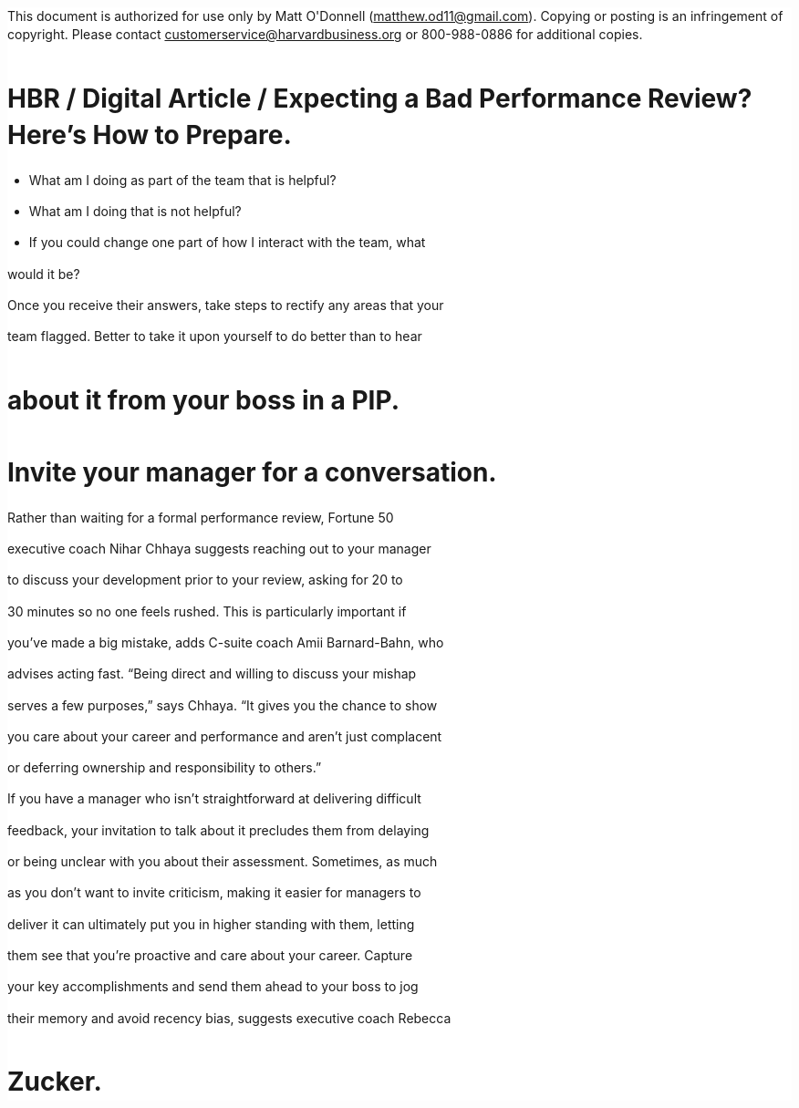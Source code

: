 This document is authorized for use only by Matt O'Donnell (matthew.od11@gmail.com). Copying or posting is an infringement of copyright. Please contact customerservice@harvardbusiness.org or 800-988-0886 for additional copies.

# HBR / Digital Article / Expecting a Bad Performance Review? Here’s How to Prepare.

- What am I doing as part of the team that is helpful?

- What am I doing that is not helpful?

- If you could change one part of how I interact with the team, what

would it be?

Once you receive their answers, take steps to rectify any areas that your

team flagged. Better to take it upon yourself to do better than to hear

# about it from your boss in a PIP.

# Invite your manager for a conversation.

Rather than waiting for a formal performance review, Fortune 50

executive coach Nihar Chhaya suggests reaching out to your manager

to discuss your development prior to your review, asking for 20 to

30 minutes so no one feels rushed. This is particularly important if

you’ve made a big mistake, adds C-suite coach Amii Barnard-Bahn, who

advises acting fast. “Being direct and willing to discuss your mishap

serves a few purposes,” says Chhaya. “It gives you the chance to show

you care about your career and performance and aren’t just complacent

or deferring ownership and responsibility to others.”

If you have a manager who isn’t straightforward at delivering difficult

feedback, your invitation to talk about it precludes them from delaying

or being unclear with you about their assessment. Sometimes, as much

as you don’t want to invite criticism, making it easier for managers to

deliver it can ultimately put you in higher standing with them, letting

them see that you’re proactive and care about your career. Capture

your key accomplishments and send them ahead to your boss to jog

their memory and avoid recency bias, suggests executive coach Rebecca

# Zucker.
